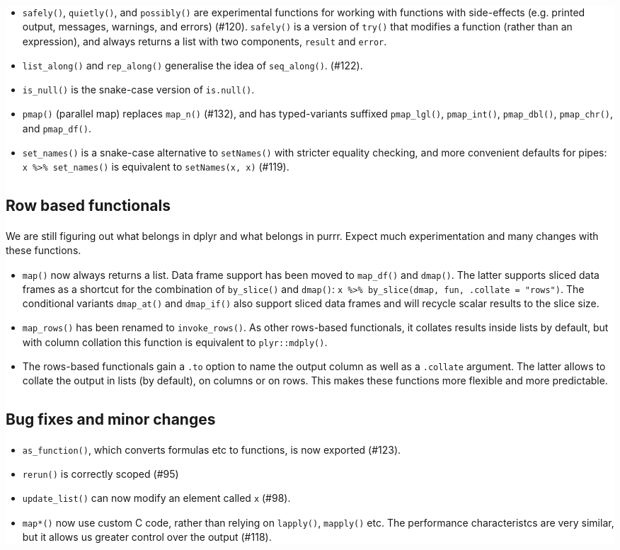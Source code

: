 * `safely()`, `quietly()`, and `possibly()` are experimental functions
  for working with functions with side-effects (e.g. printed output,
  messages, warnings, and errors) (#120). `safely()` is a version of `try()`
  that modifies a function (rather than an expression), and always returns a
  list with two components, `result` and `error`.

* `list_along()` and `rep_along()` generalise the idea of `seq_along()`.
  (#122).

* `is_null()` is the snake-case version of `is.null()`.

* `pmap()` (parallel map) replaces `map_n()` (#132), and has typed-variants
  suffixed `pmap_lgl()`, `pmap_int()`, `pmap_dbl()`, `pmap_chr()`, and
  `pmap_df()`.

* `set_names()` is a snake-case alternative to `setNames()` with stricter
  equality checking, and more convenient defaults for pipes:
  `x %>% set_names()` is equivalent to `setNames(x, x)` (#119).


## Row based functionals

We are still figuring out what belongs in dplyr and what belongs in
purrr. Expect much experimentation and many changes with these
functions.

* `map()` now always returns a list. Data frame support has been moved
  to `map_df()` and `dmap()`. The latter supports sliced data frames
  as a shortcut for the combination of `by_slice()` and `dmap()`:
  `x %>% by_slice(dmap, fun, .collate = "rows")`. The conditional
  variants `dmap_at()` and `dmap_if()` also support sliced data frames
  and will recycle scalar results to the slice size.

* `map_rows()` has been renamed to `invoke_rows()`. As other
  rows-based functionals, it collates results inside lists by default,
  but with column collation this function is equivalent to
  `plyr::mdply()`.

* The rows-based functionals gain a `.to` option to name the output
  column as well as a `.collate` argument. The latter allows to
  collate the output in lists (by default), on columns or on
  rows. This makes these functions more flexible and more predictable.

## Bug fixes and minor changes

* `as_function()`, which converts formulas etc to functions, is now
  exported (#123).

* `rerun()` is correctly scoped (#95)

* `update_list()` can now modify an element called `x` (#98).

* `map*()` now use custom C code, rather than relying on `lapply()`, `mapply()`
  etc. The performance characteristcs are very similar, but it allows us greater
  control over the output (#118).
